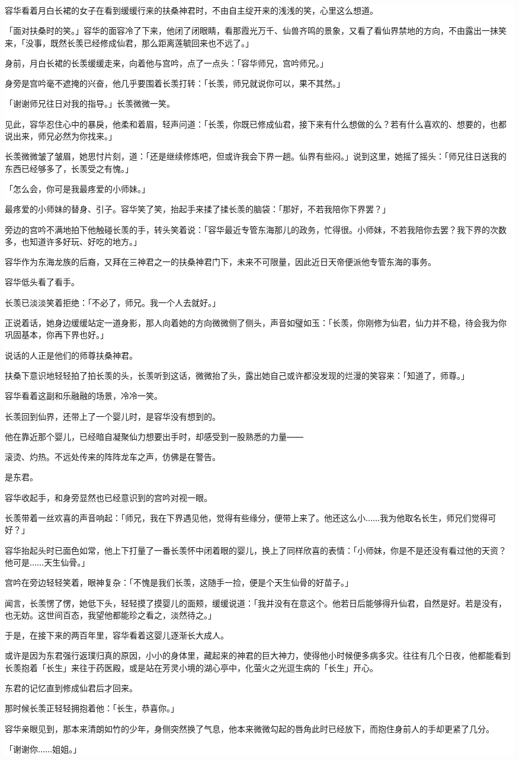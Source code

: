 容华看着月白长裙的女子在看到缓缓行来的扶桑神君时，不由自主绽开来的浅浅的笑，心里这么想道。

「面对扶桑时的笑。」容华的面容冷了下来，他闭了闭眼睛，看那霞光万千、仙兽齐鸣的景象，又看了看仙界禁地的方向，不由露出一抹笑来，「没事，既然长羡已经修成仙君，那么距离莲毓回来也不远了。」

身前，月白长裙的长羡缓缓走来，向着他与宫吟，点了一点头：「容华师兄，宫吟师兄。」

身旁是宫吟毫不遮掩的兴奋，他几乎要围着长羡打转：「长羡，师兄就说你可以，果不其然。」

「谢谢师兄往日对我的指导。」长羡微微一笑。

见此，容华忍住心中的暴戾，他柔和着眉，轻声问道：「长羡，你既已修成仙君，接下来有什么想做的么？若有什么喜欢的、想要的，也都说出来，师兄必然为你找来。」

长羡微微皱了皱眉，她思忖片刻，道：「还是继续修炼吧，但或许我会下界一趟。仙界有些闷。」说到这里，她摇了摇头：「师兄往日送我的东西已经够多了，长羡受之有愧。」

「怎么会，你可是我最疼爱的小师妹。」

最疼爱的小师妹的替身、引子。容华笑了笑，抬起手来揉了揉长羡的脑袋：「那好，不若我陪你下界罢？」

旁边的宫吟不满地拍下他触碰长羡的手，转头笑着说：「容华最近专管东海那儿的政务，忙得很。小师妹，不若我陪你去罢？我下界的次数多，也知道许多好玩、好吃的地方。」

容华作为东海龙族的后裔，又拜在三神君之一的扶桑神君门下，未来不可限量，因此近日天帝便派他专管东海的事务。

容华低头看了看手。

长羡已淡淡笑着拒绝：「不必了，师兄。我一个人去就好。」

正说着话，她身边缓缓站定一道身影，那人向着她的方向微微侧了侧头，声音如璧如玉：「长羡，你刚修为仙君，仙力并不稳，待会我为你巩固基本，你再下界也好。」

说话的人正是他们的师尊扶桑神君。

扶桑下意识地轻轻拍了拍长羡的头，长羡听到这话，微微抬了头，露出她自己或许都没发现的烂漫的笑容来：「知道了，师尊。」

容华看着这副和乐融融的场景，冷冷一笑。

长羡回到仙界，还带上了一个婴儿时，是容华没有想到的。

他在靠近那个婴儿，已经暗自凝聚仙力想要出手时，却感受到一股熟悉的力量——

滚烫、灼热。不远处传来的阵阵龙车之声，仿佛是在警告。

是东君。

容华收起手，和身旁显然也已经意识到的宫吟对视一眼。

长羡带着一丝欢喜的声音响起：「师兄，我在下界遇见他，觉得有些缘分，便带上来了。他还这么小……我为他取名长生，师兄们觉得可好？」

容华抬起头时已面色如常，他上下打量了一番长羡怀中闭着眼的婴儿，换上了同样欣喜的表情：「小师妹，你是不是还没有看过他的天资？他可是……天生仙骨。」

宫吟在旁边轻轻笑着，眼神复杂：「不愧是我们长羡，这随手一捡，便是个天生仙骨的好苗子。」

闻言，长羡愣了愣，她低下头，轻轻摸了摸婴儿的面颊，缓缓说道：「我并没有在意这个。他若日后能够得升仙君，自然是好。若是没有，也无妨。这世间百态，我望他都能珍之看之，淡然待之。」

于是，在接下来的两百年里，容华看着这婴儿逐渐长大成人。

或许是因为东君强行返璞归真的原因，小小的身体里，藏起来的神君的巨大神力，使得他小时候便多病多灾。往往有几个日夜，他都能看到长羡抱着「长生」来往于药医殿，或是站在芳灵小境的湖心亭中，化萤火之光逗生病的「长生」开心。

东君的记忆直到修成仙君后才回来。

那时候长羡正轻轻拥抱着他：「长生，恭喜你。」

容华亲眼见到，那本来清朗如竹的少年，身侧突然换了气息，他本来微微勾起的唇角此时已经放下，而抱住身前人的手却更紧了几分。

「谢谢你……姐姐。」
